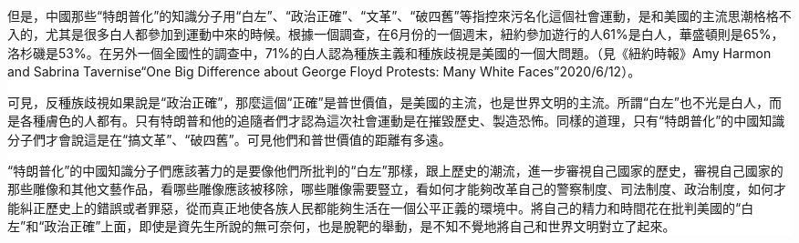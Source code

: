 </p>
<p>
  但是，中國那些“特朗普化”的知識分子用“白左”、“政治正確”、“文革”、“破四舊”等指控來污名化這個社會運動，是和美國的主流思潮格格不入的，尤其是很多白人都參加到運動中來的時候。根據一個調查，在6月份的一個週末，紐約參加遊行的人61%是白人，華盛頓則是65%，洛杉磯是53%。在另外一個全國性的調查中，71%的白人認為種族主義和種族歧視是美國的一個大問題。（見《紐約時報》Amy Harmon and Sabrina Tavernise“One Big Difference about George Floyd Protests: Many White Faces”2020/6/12）。
 </p>
<p>
</p>
<p>
  可見，反種族歧視如果說是“政治正確”，那麼這個“正確”是普世價值，是美國的主流，也是世界文明的主流。所謂“白左”也不光是白人，而是各種膚色的人都有。只有特朗普和他的追隨者們才認為這次社會運動是在摧毀歷史、製造恐怖。同樣的道理，只有“特朗普化”的中國知識分子們才會說這是在“搞文革”、“破四舊”。可見他們和普世價值的距離有多遠。
 </p>
<p>
</p>
<p>
  “特朗普化”的中國知識分子們應該著力的是要像他們所批判的“白左”那樣，跟上歷史的潮流，進一步審視自己國家的歷史，審視自己國家的那些雕像和其他文藝作品，看哪些雕像應該被移除，哪些雕像需要豎立，看如何才能夠改革自己的警察制度、司法制度、政治制度，如何才能糾正歷史上的錯誤或者罪惡，從而真正地使各族人民都能夠生活在一個公平正義的環境中。將自己的精力和時間花在批判美國的“白左”和“政治正確”上面，即使是資先生所說的無可奈何，也是脫靶的舉動，是不知不覺地將自己和世界文明對立了起來。
 </p>





<div class="at-below-post addthis_tool" data-url="http://zhanlve.org/?p=8174">
</div>

</div>
